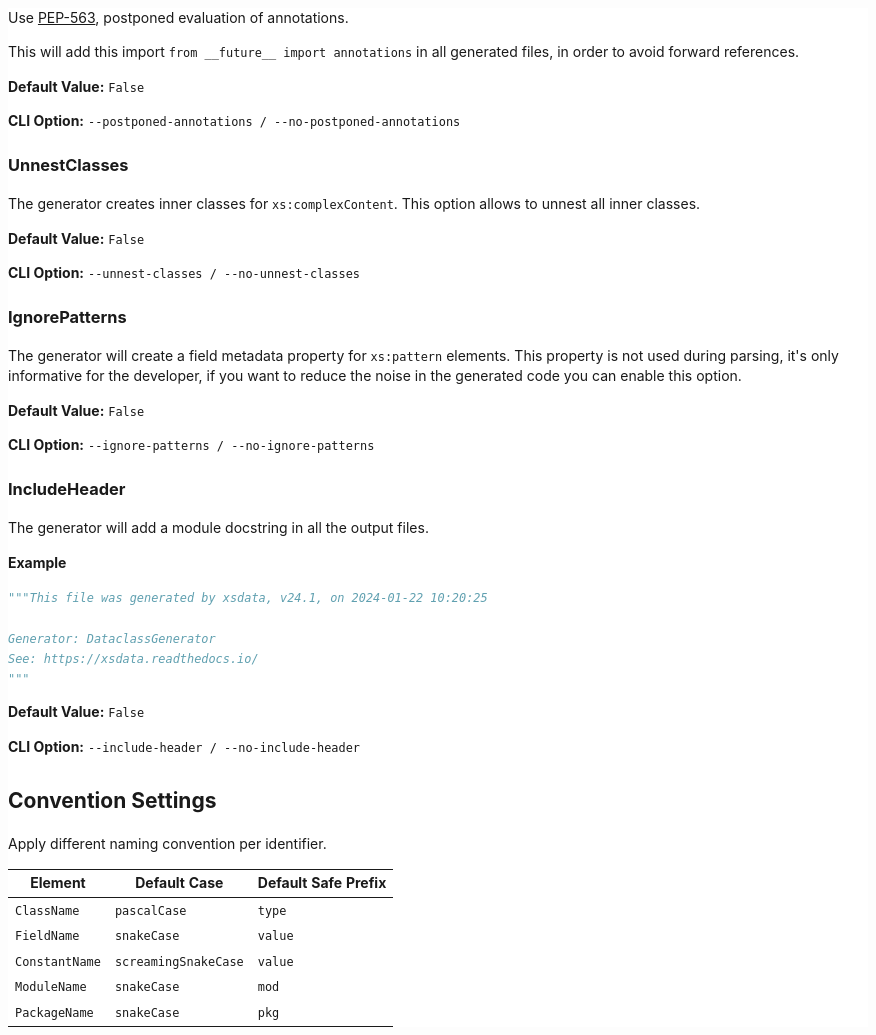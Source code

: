Use [PEP-563](https://peps.python.org/pep-0563/), postponed evaluation of annotations.

This will add this import `from __future__ import annotations` in all generated files,
in order to avoid forward references.

**Default Value:** `False`

**CLI Option:** `--postponed-annotations / --no-postponed-annotations`

### UnnestClasses

The generator creates inner classes for `xs:complexContent`. This option allows to
unnest all inner classes.

**Default Value:** `False`

**CLI Option:** `--unnest-classes / --no-unnest-classes`

### IgnorePatterns

The generator will create a field metadata property for `xs:pattern` elements. This
property is not used during parsing, it's only informative for the developer, if you
want to reduce the noise in the generated code you can enable this option.

**Default Value:** `False`

**CLI Option:** `--ignore-patterns / --no-ignore-patterns`

### IncludeHeader

The generator will add a module docstring in all the output files.

**Example**

```python
"""This file was generated by xsdata, v24.1, on 2024-01-22 10:20:25

Generator: DataclassGenerator
See: https://xsdata.readthedocs.io/
"""
```

**Default Value:** `False`

**CLI Option:** `--include-header / --no-include-header`

## Convention Settings

Apply different naming convention per identifier.

| Element        | Default Case         | Default Safe Prefix |
| -------------- | -------------------- | ------------------- |
| `ClassName`    | `pascalCase`         | `type`              |
| `FieldName`    | `snakeCase`          | `value`             |
| `ConstantName` | `screamingSnakeCase` | `value`             |
| `ModuleName`   | `snakeCase`          | `mod`               |
| `PackageName`  | `snakeCase`          | `pkg`               |
